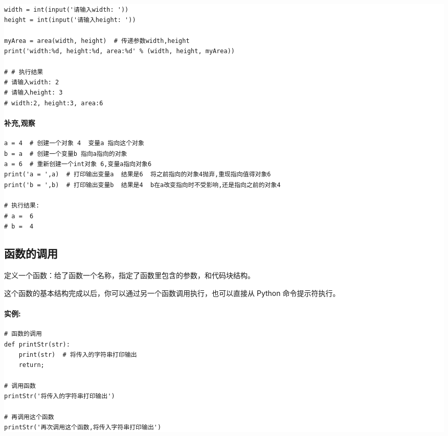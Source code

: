 	width = int(input('请输入width: '))
	height = int(input('请输入height: '))
	
	myArea = area(width, height)  # 传递参数width,height
	print('width:%d, height:%d, area:%d' % (width, height, myArea))
	
	# # 执行结果
	# 请输入width: 2
	# 请输入height: 3
	# width:2, height:3, area:6
	
#### 补充,观察
	
	a = 4  # 创建一个对象 4  变量a 指向这个对象
	b = a  # 创建一个变量b 指向a指向的对象
	a = 6  # 重新创建一个int对象 6,变量a指向对象6
	print('a = ',a)  # 打印输出变量a  结果是6  将之前指向的对象4抛弃,重现指向值得对象6
	print('b = ',b)  # 打印输出变量b  结果是4  b在a改变指向时不受影响,还是指向之前的对象4
	
	# 执行结果:
	# a =  6
	# b =  4
	
## 函数的调用

定义一个函数：给了函数一个名称，指定了函数里包含的参数，和代码块结构。

这个函数的基本结构完成以后，你可以通过另一个函数调用执行，也可以直接从 Python 命令提示符执行。

#### 实例:

	# 函数的调用
	def printStr(str):
	    print(str)  # 将传入的字符串打印输出
	    return;
	
	# 调用函数
	printStr('将传入的字符串打印输出')
	
	# 再调用这个函数
	printStr('再次调用这个函数,将传入字符串打印输出')
	